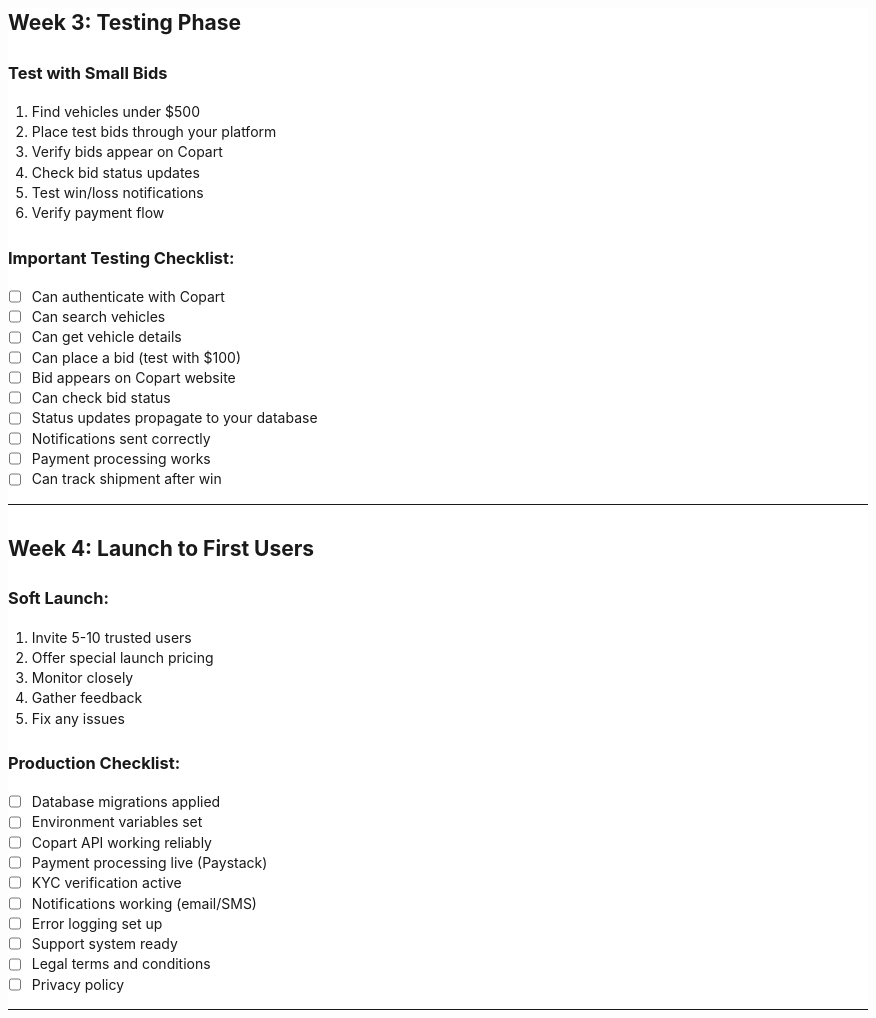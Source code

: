 ## Week 3: Testing Phase

### Test with Small Bids

1. Find vehicles under $500
2. Place test bids through your platform
3. Verify bids appear on Copart
4. Check bid status updates
5. Test win/loss notifications
6. Verify payment flow

### Important Testing Checklist:

- [ ] Can authenticate with Copart
- [ ] Can search vehicles
- [ ] Can get vehicle details
- [ ] Can place a bid (test with $100)
- [ ] Bid appears on Copart website
- [ ] Can check bid status
- [ ] Status updates propagate to your database
- [ ] Notifications sent correctly
- [ ] Payment processing works
- [ ] Can track shipment after win

---

## Week 4: Launch to First Users

### Soft Launch:

1. Invite 5-10 trusted users
2. Offer special launch pricing
3. Monitor closely
4. Gather feedback
5. Fix any issues

### Production Checklist:

- [ ] Database migrations applied
- [ ] Environment variables set
- [ ] Copart API working reliably
- [ ] Payment processing live (Paystack)
- [ ] KYC verification active
- [ ] Notifications working (email/SMS)
- [ ] Error logging set up
- [ ] Support system ready
- [ ] Legal terms and conditions
- [ ] Privacy policy

---
